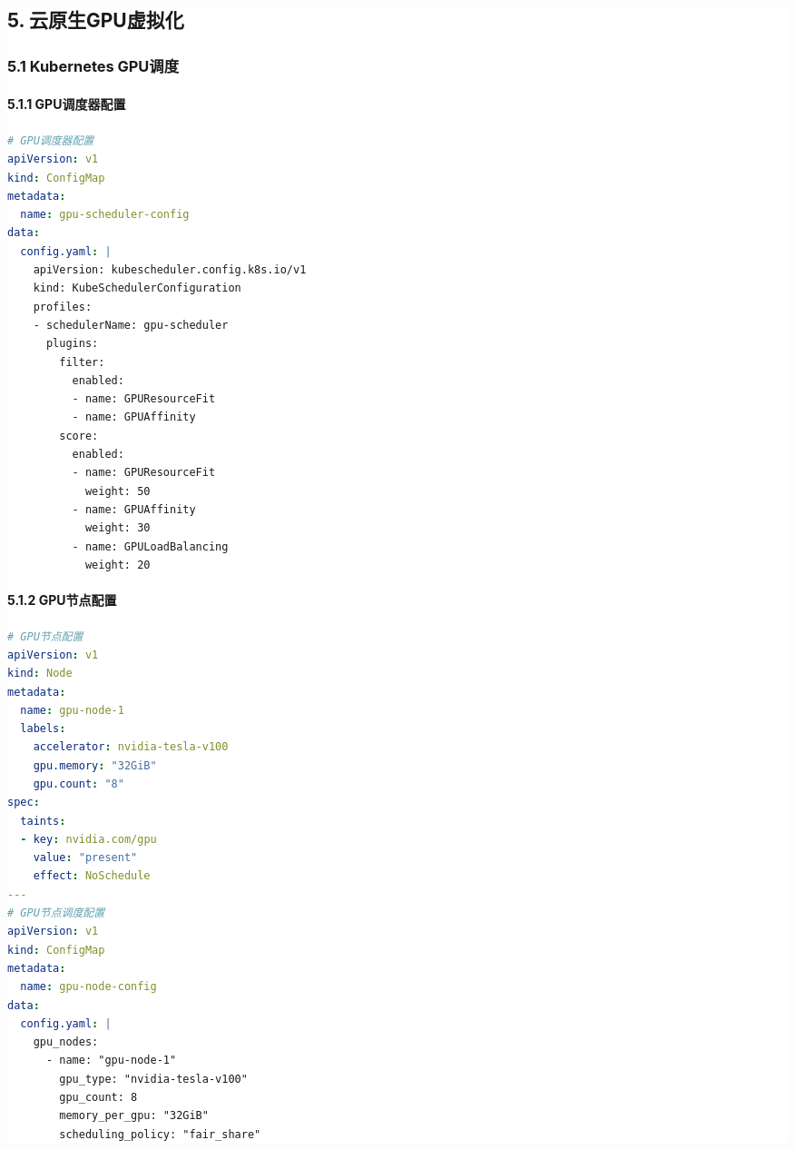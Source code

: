 ## 5. 云原生GPU虚拟化

### 5.1 Kubernetes GPU调度

#### 5.1.1 GPU调度器配置

```yaml
# GPU调度器配置
apiVersion: v1
kind: ConfigMap
metadata:
  name: gpu-scheduler-config
data:
  config.yaml: |
    apiVersion: kubescheduler.config.k8s.io/v1
    kind: KubeSchedulerConfiguration
    profiles:
    - schedulerName: gpu-scheduler
      plugins:
        filter:
          enabled:
          - name: GPUResourceFit
          - name: GPUAffinity
        score:
          enabled:
          - name: GPUResourceFit
            weight: 50
          - name: GPUAffinity
            weight: 30
          - name: GPULoadBalancing
            weight: 20
```

#### 5.1.2 GPU节点配置

```yaml
# GPU节点配置
apiVersion: v1
kind: Node
metadata:
  name: gpu-node-1
  labels:
    accelerator: nvidia-tesla-v100
    gpu.memory: "32GiB"
    gpu.count: "8"
spec:
  taints:
  - key: nvidia.com/gpu
    value: "present"
    effect: NoSchedule
---
# GPU节点调度配置
apiVersion: v1
kind: ConfigMap
metadata:
  name: gpu-node-config
data:
  config.yaml: |
    gpu_nodes:
      - name: "gpu-node-1"
        gpu_type: "nvidia-tesla-v100"
        gpu_count: 8
        memory_per_gpu: "32GiB"
        scheduling_policy: "fair_share"
```